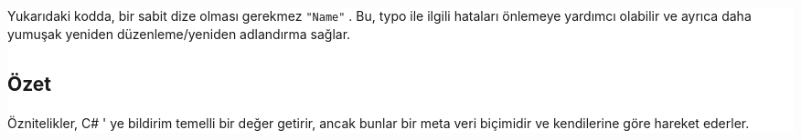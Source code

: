 Yukarıdaki kodda, bir sabit dize olması gerekmez `"Name"` . Bu, typo ile ilgili hataları önlemeye yardımcı olabilir ve ayrıca daha yumuşak yeniden düzenleme/yeniden adlandırma sağlar.

## <a name="summary"></a>Özet

Öznitelikler, C# ' ye bildirim temelli bir değer getirir, ancak bunlar bir meta veri biçimidir ve kendilerine göre hareket ederler.
